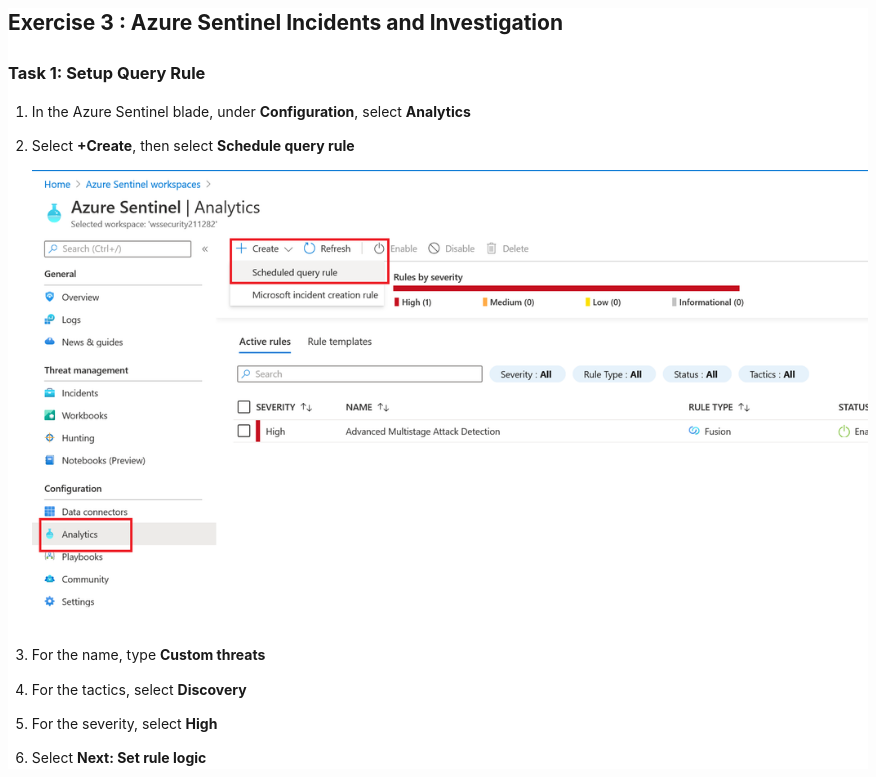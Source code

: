 ## Exercise 3 : Azure Sentinel Incidents and Investigation

### Task 1: Setup Query Rule

1. In the Azure Sentinel blade, under **Configuration**, select **Analytics**
2. Select **+Create**, then select **Schedule query rule**

   ![The click path is displayed.](media/sentinel-analytics.png "Select to create a new scheduled query rule")

3. For the name, type **Custom threats**
4. For the tactics, select **Discovery**
5. For the severity, select **High**
6. Select **Next: Set rule logic**
